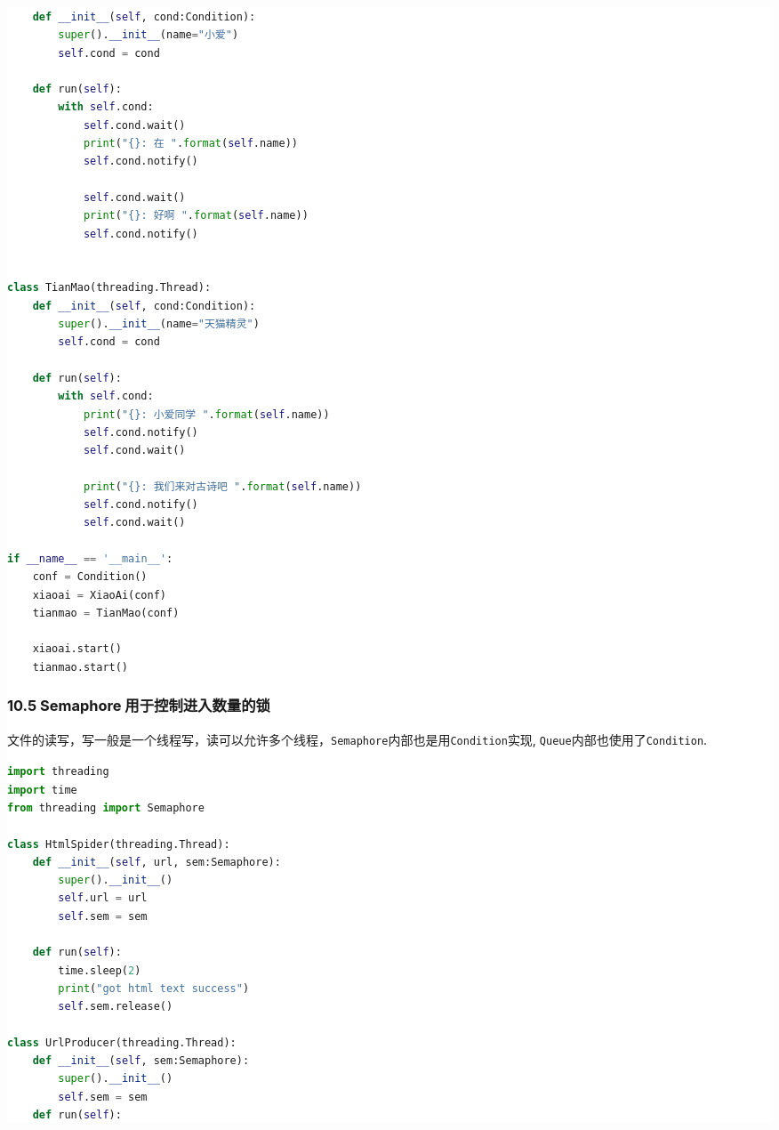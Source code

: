 ```python
    def __init__(self, cond:Condition):
        super().__init__(name="小爱")
        self.cond = cond

    def run(self):
        with self.cond:
            self.cond.wait()
            print("{}: 在 ".format(self.name))
            self.cond.notify()

            self.cond.wait()
            print("{}: 好啊 ".format(self.name))
            self.cond.notify()


class TianMao(threading.Thread):
    def __init__(self, cond:Condition):
        super().__init__(name="天猫精灵")
        self.cond = cond

    def run(self):
        with self.cond:
            print("{}: 小爱同学 ".format(self.name))
            self.cond.notify()
            self.cond.wait()

            print("{}: 我们来对古诗吧 ".format(self.name))
            self.cond.notify()
            self.cond.wait()

if __name__ == '__main__':
    conf = Condition()
    xiaoai = XiaoAi(conf)
    tianmao = TianMao(conf)

    xiaoai.start()
    tianmao.start()
```

### 10.5 Semaphore  用于控制进入数量的锁

文件的读写，写一般是一个线程写，读可以允许多个线程，`Semaphore`内部也是用`Condition`实现, `Queue`内部也使用了`Condition`.

```python
import threading
import time
from threading import Semaphore

class HtmlSpider(threading.Thread):
    def __init__(self, url, sem:Semaphore):
        super().__init__()
        self.url = url
        self.sem = sem

    def run(self):
        time.sleep(2)
        print("got html text success")
        self.sem.release()

class UrlProducer(threading.Thread):
    def __init__(self, sem:Semaphore):
        super().__init__()
        self.sem = sem
    def run(self):
```